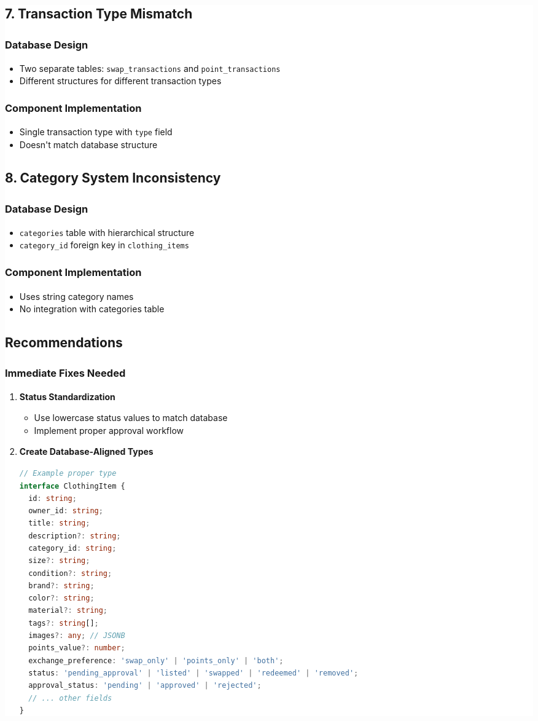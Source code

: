 ## 7. Transaction Type Mismatch

### Database Design
- Two separate tables: `swap_transactions` and `point_transactions`
- Different structures for different transaction types

### Component Implementation
- Single transaction type with `type` field
- Doesn't match database structure

## 8. Category System Inconsistency

### Database Design
- `categories` table with hierarchical structure
- `category_id` foreign key in `clothing_items`

### Component Implementation
- Uses string category names
- No integration with categories table

## Recommendations

### Immediate Fixes Needed

1. **Status Standardization**
   - Use lowercase status values to match database
   - Implement proper approval workflow

2. **Create Database-Aligned Types**
   ```typescript
   // Example proper type
   interface ClothingItem {
     id: string;
     owner_id: string;
     title: string;
     description?: string;
     category_id: string;
     size?: string;
     condition?: string;
     brand?: string;
     color?: string;
     material?: string;
     tags?: string[];
     images?: any; // JSONB
     points_value?: number;
     exchange_preference: 'swap_only' | 'points_only' | 'both';
     status: 'pending_approval' | 'listed' | 'swapped' | 'redeemed' | 'removed';
     approval_status: 'pending' | 'approved' | 'rejected';
     // ... other fields
   }
   ```

